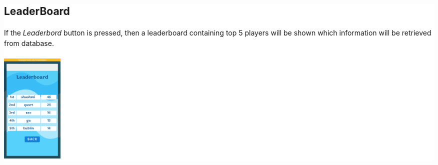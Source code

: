 ## LeaderBoard
If the <i>Leaderbord</i> button is pressed, then a leaderboard containing top 5 players will be shown which information will be retrieved from database.</br>
</br><img src="ScreenShots/leaderboard.png" height="200p">
